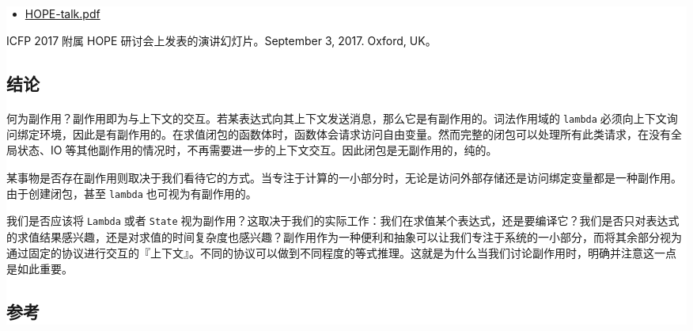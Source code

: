 * [HOPE-talk.pdf](https://okmij.org/ftp/Computation/HOPE-talk.pdf)

ICFP 2017 附属 HOPE 研讨会上发表的演讲幻灯片。September 3, 2017. Oxford, UK。

## 结论

何为副作用？副作用即为与上下文的交互。若某表达式向其上下文发送消息，那么它是有副作用的。词法作用域的 `lambda` 必须向上下文询问绑定环境，因此是有副作用的。在求值闭包的函数体时，函数体会请求访问自由变量。然而完整的闭包可以处理所有此类请求，在没有全局状态、IO 等其他副作用的情况时，不再需要进一步的上下文交互。因此闭包是无副作用的，纯的。

某事物是否存在副作用则取决于我们看待它的方式。当专注于计算的一小部分时，无论是访问外部存储还是访问绑定变量都是一种副作用。由于创建闭包，甚至 `lambda` 也可视为有副作用的。

我们是否应该将 `Lambda` 或者 `State` 视为副作用？这取决于我们的实际工作：我们在求值某个表达式，还是要编译它？我们是否只对表达式的求值结果感兴趣，还是对求值的时间复杂度也感兴趣？副作用作为一种便利和抽象可以让我们专注于系统的一小部分，而将其余部分视为通过固定的协议进行交互的『上下文』。不同的协议可以做到不同程度的等式推理。这就是为什么当我们讨论副作用时，明确并注意这一点是如此重要。

## 参考

[^1]: 1967 年，IBM 维也纳实验室启动了一个形式化研究编程语言 PL/I 的项目，在 《Extensible Denotation Language Specification》中，Cartwright 与 Felleisen 称其为『Vienna School of Denotations』，即『维也纳指称语义学派』

[^2]: https://www.researchgate.net/publication/235093309_Report_on_the_FX-91_Programming_Language

[^3]: https://www.cs.bu.edu/~hwxi/atslangweb/

[^4]: https://ncatlab.org/nlab/show/call-by-push-value
